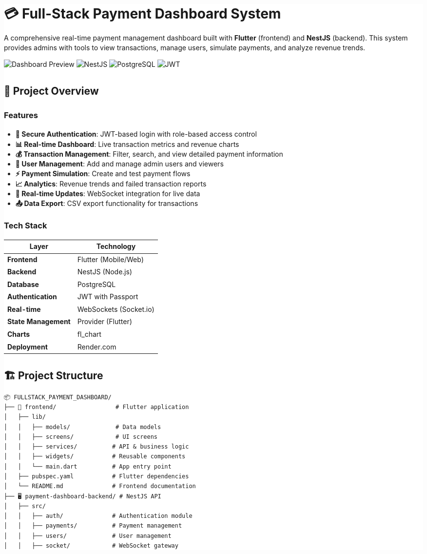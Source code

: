 # 💳 Full-Stack Payment Dashboard System

A comprehensive real-time payment management dashboard built with **Flutter** (frontend) and **NestJS** (backend). This system provides admins with tools to view transactions, manage users, simulate payments, and analyze revenue trends.

![Dashboard Preview](https://img.shields.io/badge/Flutter-02569B?style=for-the-badge&logo=flutter&logoColor=white)
![NestJS](https://img.shields.io/badge/nestjs-%23E0234E.svg?style=for-the-badge&logo=nestjs&logoColor=white)
![PostgreSQL](https://img.shields.io/badge/postgresql-%23316192.svg?style=for-the-badge&logo=postgresql&logoColor=white)
![JWT](https://img.shields.io/badge/JWT-black?style=for-the-badge&logo=JSON%20web%20tokens)

## 🎯 Project Overview

### Features
- **🔐 Secure Authentication**: JWT-based login with role-based access control
- **📊 Real-time Dashboard**: Live transaction metrics and revenue charts
- **💰 Transaction Management**: Filter, search, and view detailed payment information
- **👥 User Management**: Add and manage admin users and viewers
- **⚡ Payment Simulation**: Create and test payment flows
- **📈 Analytics**: Revenue trends and failed transaction reports
- **🔄 Real-time Updates**: WebSocket integration for live data
- **📤 Data Export**: CSV export functionality for transactions

### Tech Stack
| Layer | Technology |
|-------|------------|
| **Frontend** | Flutter (Mobile/Web) |
| **Backend** | NestJS (Node.js) |
| **Database** | PostgreSQL |
| **Authentication** | JWT with Passport |
| **Real-time** | WebSockets (Socket.io) |
| **State Management** | Provider (Flutter) |
| **Charts** | fl_chart |
| **Deployment** | Render.com |

## 🏗️ Project Structure

```
📦 FULLSTACK_PAYMENT_DASHBOARD/
├── 📱 frontend/                 # Flutter application
│   ├── lib/
│   │   ├── models/             # Data models
│   │   ├── screens/            # UI screens
│   │   ├── services/          # API & business logic
│   │   ├── widgets/           # Reusable components
│   │   └── main.dart          # App entry point
│   ├── pubspec.yaml           # Flutter dependencies
│   └── README.md              # Frontend documentation
├── 🖥️ payment-dashboard-backend/ # NestJS API
│   ├── src/
│   │   ├── auth/              # Authentication module
│   │   ├── payments/          # Payment management
│   │   ├── users/             # User management
│   │   ├── socket/            # WebSocket gateway
```